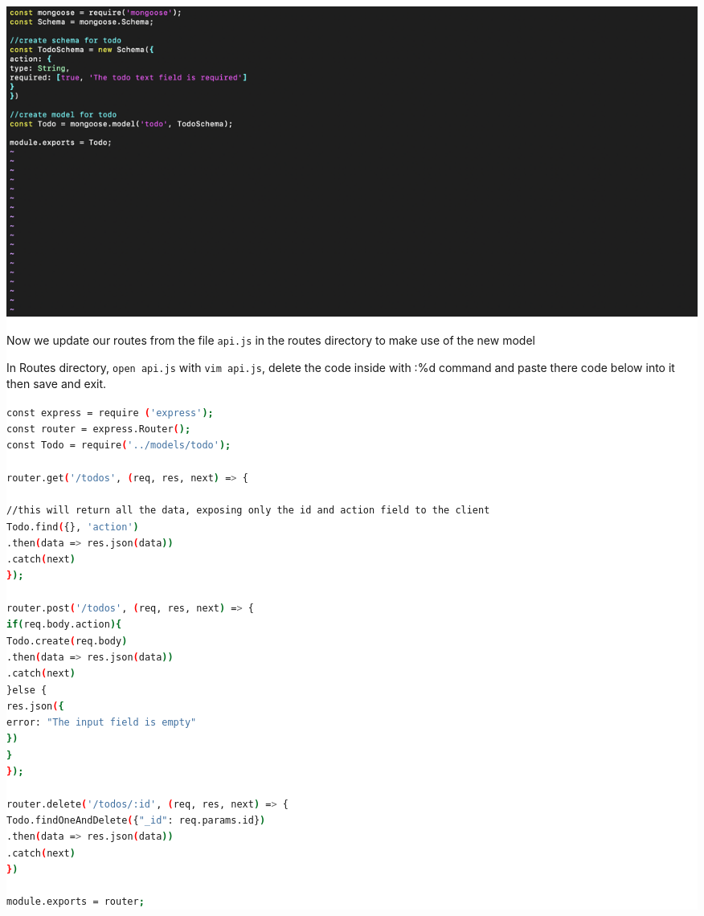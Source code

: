 ![](/03.Images/3.vi-todojs.png)


Now we update our routes from the file ``api.js`` in the routes directory to make use of the new model

In Routes directory, ``open api.js`` with ``vim api.js``, delete the code inside with :%d command and paste there code below into it then save and exit.

```bash
const express = require ('express');
const router = express.Router();
const Todo = require('../models/todo');

router.get('/todos', (req, res, next) => {

//this will return all the data, exposing only the id and action field to the client
Todo.find({}, 'action')
.then(data => res.json(data))
.catch(next)
});

router.post('/todos', (req, res, next) => {
if(req.body.action){
Todo.create(req.body)
.then(data => res.json(data))
.catch(next)
}else {
res.json({
error: "The input field is empty"
})
}
});

router.delete('/todos/:id', (req, res, next) => {
Todo.findOneAndDelete({"_id": req.params.id})
.then(data => res.json(data))
.catch(next)
})

module.exports = router;
```
